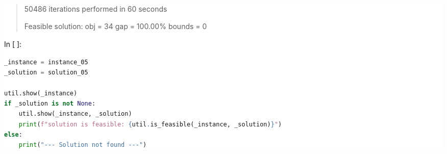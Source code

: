 > [ 36 sec,   30344 itr]:           34
> [ 37 sec,   31169 itr]:           34
> [ 38 sec,   32031 itr]:           34
> [ 39 sec,   32870 itr]:           34
> [ 40 sec,   33730 itr]:           34
> [ optimality gap     ]:      100.00%
> [ 41 sec,   34571 itr]:           34
> [ 42 sec,   35412 itr]:           34
> [ 43 sec,   36227 itr]:           34
> [ 44 sec,   37043 itr]:           34
> [ 45 sec,   37867 itr]:           34
> [ 46 sec,   38692 itr]:           34
> [ 47 sec,   39530 itr]:           34
> [ 48 sec,   40404 itr]:           34
> [ 49 sec,   41251 itr]:           34
> [ 50 sec,   42104 itr]:           34
> [ optimality gap     ]:      100.00%
> [ 51 sec,   42944 itr]:           34
> [ 52 sec,   43796 itr]:           34
> [ 53 sec,   44627 itr]:           34
> [ 54 sec,   45493 itr]:           34
> [ 55 sec,   46300 itr]:           34
> [ 56 sec,   47129 itr]:           34
> [ 57 sec,   47940 itr]:           34
> [ 58 sec,   48778 itr]:           34
> [ 59 sec,   49624 itr]:           34
> [ 60 sec,   50486 itr]:           34
> [ optimality gap     ]:      100.00%
> [ 60 sec,   50486 itr]:           34
> [ optimality gap     ]:      100.00%
> 
> 50486 iterations performed in 60 seconds
> 
> Feasible solution: 
>   obj    =           34
>   gap    =      100.00%
>   bounds =            0
> ```

In [ ]:
```python
_instance = instance_05
_solution = solution_05

util.show(_instance)
if _solution is not None:
    util.show(_instance, _solution)
    print(f"solution is feasible: {util.is_feasible(_instance, _solution)}")
else:
    print("--- Solution not found ---")
```

